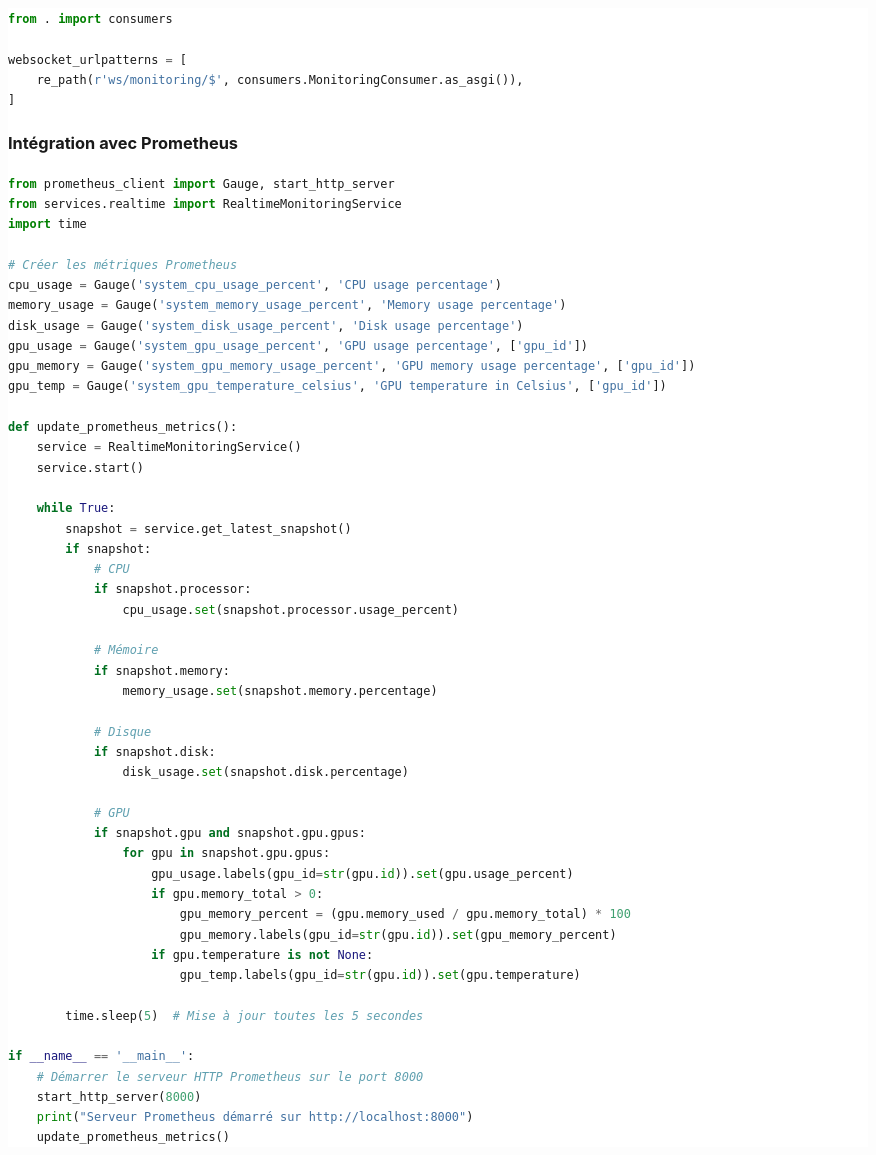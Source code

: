 ```python
from . import consumers

websocket_urlpatterns = [
    re_path(r'ws/monitoring/$', consumers.MonitoringConsumer.as_asgi()),
]
```

### Intégration avec Prometheus

```python
from prometheus_client import Gauge, start_http_server
from services.realtime import RealtimeMonitoringService
import time

# Créer les métriques Prometheus
cpu_usage = Gauge('system_cpu_usage_percent', 'CPU usage percentage')
memory_usage = Gauge('system_memory_usage_percent', 'Memory usage percentage')
disk_usage = Gauge('system_disk_usage_percent', 'Disk usage percentage')
gpu_usage = Gauge('system_gpu_usage_percent', 'GPU usage percentage', ['gpu_id'])
gpu_memory = Gauge('system_gpu_memory_usage_percent', 'GPU memory usage percentage', ['gpu_id'])
gpu_temp = Gauge('system_gpu_temperature_celsius', 'GPU temperature in Celsius', ['gpu_id'])

def update_prometheus_metrics():
    service = RealtimeMonitoringService()
    service.start()
    
    while True:
        snapshot = service.get_latest_snapshot()
        if snapshot:
            # CPU
            if snapshot.processor:
                cpu_usage.set(snapshot.processor.usage_percent)
            
            # Mémoire
            if snapshot.memory:
                memory_usage.set(snapshot.memory.percentage)
            
            # Disque
            if snapshot.disk:
                disk_usage.set(snapshot.disk.percentage)
            
            # GPU
            if snapshot.gpu and snapshot.gpu.gpus:
                for gpu in snapshot.gpu.gpus:
                    gpu_usage.labels(gpu_id=str(gpu.id)).set(gpu.usage_percent)
                    if gpu.memory_total > 0:
                        gpu_memory_percent = (gpu.memory_used / gpu.memory_total) * 100
                        gpu_memory.labels(gpu_id=str(gpu.id)).set(gpu_memory_percent)
                    if gpu.temperature is not None:
                        gpu_temp.labels(gpu_id=str(gpu.id)).set(gpu.temperature)
        
        time.sleep(5)  # Mise à jour toutes les 5 secondes

if __name__ == '__main__':
    # Démarrer le serveur HTTP Prometheus sur le port 8000
    start_http_server(8000)
    print("Serveur Prometheus démarré sur http://localhost:8000")
    update_prometheus_metrics()
```
